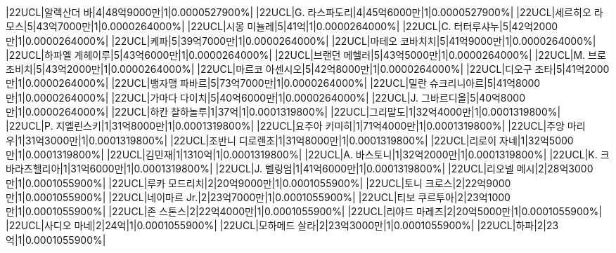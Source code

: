 |22UCL|알렉산더 바|4|48억9000만|1|0.0000527900%|
|22UCL|G. 라스파도리|4|45억6000만|1|0.0000527900%|
|22UCL|세르히오 라모스|5|43억7000만|1|0.0000264000%|
|22UCL|시몽 미뇰레|5|41억|1|0.0000264000%|
|22UCL|C. 터터루샤누|5|42억2000만|1|0.0000264000%|
|22UCL|케파|5|39억7000만|1|0.0000264000%|
|22UCL|마테오 코바치치|5|41억9000만|1|0.0000264000%|
|22UCL|하파엘 게헤이루|5|43억6000만|1|0.0000264000%|
|22UCL|브랜던 메헬러|5|43억5000만|1|0.0000264000%|
|22UCL|M. 브로조비치|5|43억2000만|1|0.0000264000%|
|22UCL|마르코 아센시오|5|42억8000만|1|0.0000264000%|
|22UCL|디오구 조타|5|41억2000만|1|0.0000264000%|
|22UCL|뱅자맹 파바르|5|73억7000만|1|0.0000264000%|
|22UCL|밀란 슈크리니아르|5|41억8000만|1|0.0000264000%|
|22UCL|가마다 다이치|5|40억6000만|1|0.0000264000%|
|22UCL|J. 그바르디올|5|40억8000만|1|0.0000264000%|
|22UCL|하칸 찰하놀루|1|37억|1|0.0001319800%|
|22UCL|그리말도|1|32억4000만|1|0.0001319800%|
|22UCL|P. 지엘린스키|1|31억8000만|1|0.0001319800%|
|22UCL|요주아 키미히|1|71억4000만|1|0.0001319800%|
|22UCL|주앙 마리우|1|31억3000만|1|0.0001319800%|
|22UCL|조반니 디로렌초|1|31억8000만|1|0.0001319800%|
|22UCL|리로이 자네|1|32억5000만|1|0.0001319800%|
|22UCL|김민재|1|1310억|1|0.0001319800%|
|22UCL|A. 바스토니|1|32억2000만|1|0.0001319800%|
|22UCL|K. 크바라츠헬리아|1|31억6000만|1|0.0001319800%|
|22UCL|J. 벨링엄|1|41억6000만|1|0.0001319800%|
|22UCL|리오넬 메시|2|28억3000만|1|0.0001055900%|
|22UCL|루카 모드리치|2|20억9000만|1|0.0001055900%|
|22UCL|토니 크로스|2|22억9000만|1|0.0001055900%|
|22UCL|네이마르 Jr.|2|23억7000만|1|0.0001055900%|
|22UCL|티보 쿠르투아|2|23억1000만|1|0.0001055900%|
|22UCL|존 스톤스|2|22억4000만|1|0.0001055900%|
|22UCL|리야드 마레즈|2|20억5000만|1|0.0001055900%|
|22UCL|사디오 마네|2|24억|1|0.0001055900%|
|22UCL|모하메드 살라|2|23억3000만|1|0.0001055900%|
|22UCL|하파|2|23억|1|0.0001055900%|